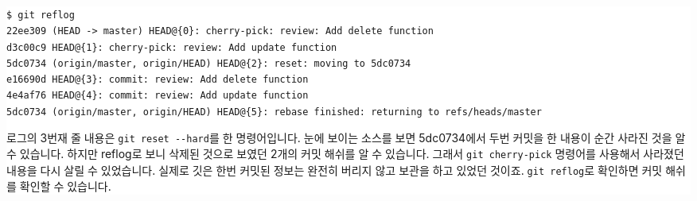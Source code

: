```
$ git reflog
22ee309 (HEAD -> master) HEAD@{0}: cherry-pick: review: Add delete function
d3c00c9 HEAD@{1}: cherry-pick: review: Add update function
5dc0734 (origin/master, origin/HEAD) HEAD@{2}: reset: moving to 5dc0734
e16690d HEAD@{3}: commit: review: Add delete function
4e4af76 HEAD@{4}: commit: review: Add update function
5dc0734 (origin/master, origin/HEAD) HEAD@{5}: rebase finished: returning to refs/heads/master
```

로그의 3번재 줄 내용은 `git reset --hard`를 한 명령어입니다. 눈에 보이는 소스를 보면 5dc0734에서 두번 커밋을 한 내용이 순간 사라진 것을 알 수 있습니다. 하지만 reflog로 보니 삭제된 것으로 보였던 2개의 커밋 해쉬를 알 수 있습니다. 그래서 `git cherry-pick` 명령어를 사용해서 사라졌던 내용을 다시 살릴 수 있었습니다. 실제로 깃은 한번 커밋된 정보는 완전히 버리지 않고 보관을 하고 있었던 것이죠. `git reflog`로 확인하면 커밋 해쉬를 확인할 수 있습니다.